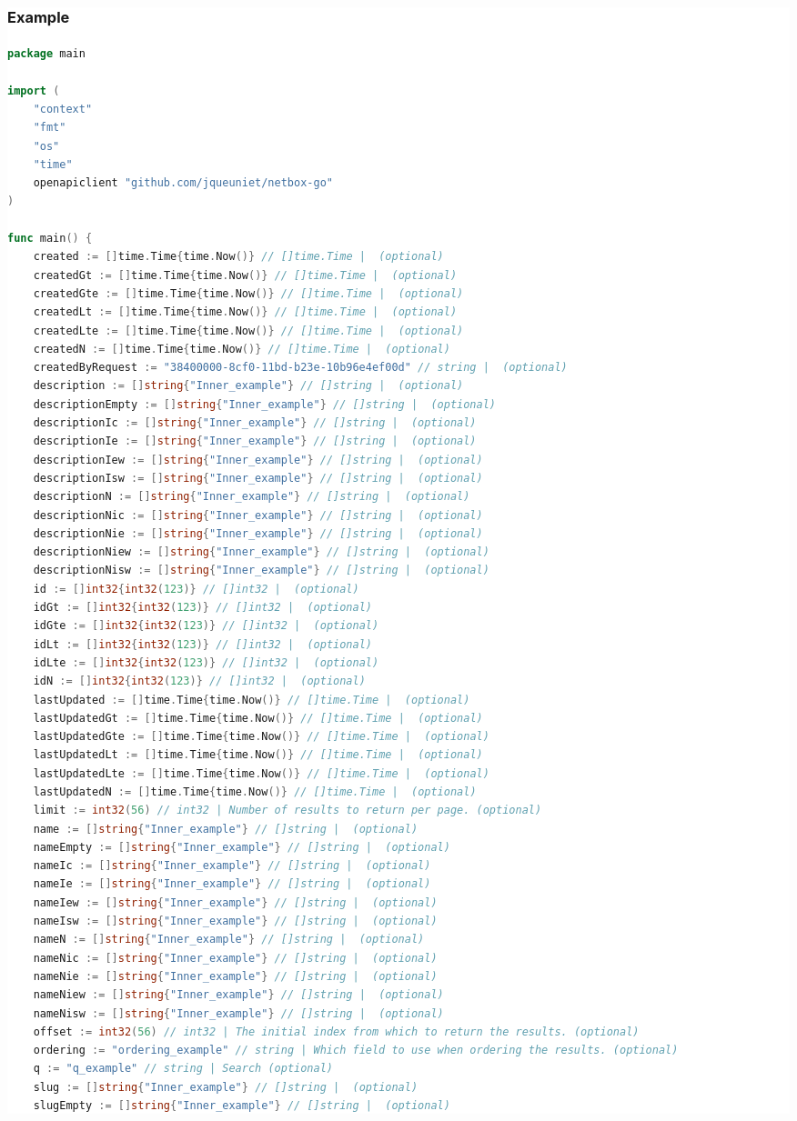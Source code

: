 

### Example

```go
package main

import (
    "context"
    "fmt"
    "os"
    "time"
    openapiclient "github.com/jqueuniet/netbox-go"
)

func main() {
    created := []time.Time{time.Now()} // []time.Time |  (optional)
    createdGt := []time.Time{time.Now()} // []time.Time |  (optional)
    createdGte := []time.Time{time.Now()} // []time.Time |  (optional)
    createdLt := []time.Time{time.Now()} // []time.Time |  (optional)
    createdLte := []time.Time{time.Now()} // []time.Time |  (optional)
    createdN := []time.Time{time.Now()} // []time.Time |  (optional)
    createdByRequest := "38400000-8cf0-11bd-b23e-10b96e4ef00d" // string |  (optional)
    description := []string{"Inner_example"} // []string |  (optional)
    descriptionEmpty := []string{"Inner_example"} // []string |  (optional)
    descriptionIc := []string{"Inner_example"} // []string |  (optional)
    descriptionIe := []string{"Inner_example"} // []string |  (optional)
    descriptionIew := []string{"Inner_example"} // []string |  (optional)
    descriptionIsw := []string{"Inner_example"} // []string |  (optional)
    descriptionN := []string{"Inner_example"} // []string |  (optional)
    descriptionNic := []string{"Inner_example"} // []string |  (optional)
    descriptionNie := []string{"Inner_example"} // []string |  (optional)
    descriptionNiew := []string{"Inner_example"} // []string |  (optional)
    descriptionNisw := []string{"Inner_example"} // []string |  (optional)
    id := []int32{int32(123)} // []int32 |  (optional)
    idGt := []int32{int32(123)} // []int32 |  (optional)
    idGte := []int32{int32(123)} // []int32 |  (optional)
    idLt := []int32{int32(123)} // []int32 |  (optional)
    idLte := []int32{int32(123)} // []int32 |  (optional)
    idN := []int32{int32(123)} // []int32 |  (optional)
    lastUpdated := []time.Time{time.Now()} // []time.Time |  (optional)
    lastUpdatedGt := []time.Time{time.Now()} // []time.Time |  (optional)
    lastUpdatedGte := []time.Time{time.Now()} // []time.Time |  (optional)
    lastUpdatedLt := []time.Time{time.Now()} // []time.Time |  (optional)
    lastUpdatedLte := []time.Time{time.Now()} // []time.Time |  (optional)
    lastUpdatedN := []time.Time{time.Now()} // []time.Time |  (optional)
    limit := int32(56) // int32 | Number of results to return per page. (optional)
    name := []string{"Inner_example"} // []string |  (optional)
    nameEmpty := []string{"Inner_example"} // []string |  (optional)
    nameIc := []string{"Inner_example"} // []string |  (optional)
    nameIe := []string{"Inner_example"} // []string |  (optional)
    nameIew := []string{"Inner_example"} // []string |  (optional)
    nameIsw := []string{"Inner_example"} // []string |  (optional)
    nameN := []string{"Inner_example"} // []string |  (optional)
    nameNic := []string{"Inner_example"} // []string |  (optional)
    nameNie := []string{"Inner_example"} // []string |  (optional)
    nameNiew := []string{"Inner_example"} // []string |  (optional)
    nameNisw := []string{"Inner_example"} // []string |  (optional)
    offset := int32(56) // int32 | The initial index from which to return the results. (optional)
    ordering := "ordering_example" // string | Which field to use when ordering the results. (optional)
    q := "q_example" // string | Search (optional)
    slug := []string{"Inner_example"} // []string |  (optional)
    slugEmpty := []string{"Inner_example"} // []string |  (optional)
```